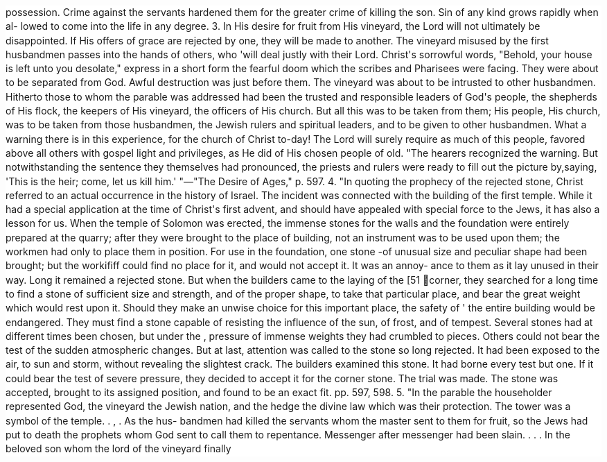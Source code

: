 possession. Crime against the servants hardened them for the greater
crime of killing the son. Sin of any kind grows rapidly when al-
lowed to come into the life in any degree.
    3. In His desire for fruit from His vineyard, the Lord will not
ultimately be disappointed. If His offers of grace are rejected by
one, they will be made to another. The vineyard misused by the first
husbandmen passes into the hands of others, who 'will deal justly
with their Lord.
    Christ's sorrowful words, "Behold, your house is left unto you
desolate," express in a short form the fearful doom which the scribes
and Pharisees were facing. They were about to be separated from
God. Awful destruction was just before them. The vineyard was
about to be intrusted to other husbandmen. Hitherto those to whom
the parable was addressed had been the trusted and responsible
leaders of God's people, the shepherds of His flock, the keepers of
His vineyard, the officers of His church. But all this was to be taken
from them; His people, His church, was to be taken from those
husbandmen, the Jewish rulers and spiritual leaders, and to be given
to other husbandmen. What a warning there is in this experience,
 for the church of Christ to-day! The Lord will surely require as
 much of this people, favored above all others with gospel light and
privileges, as He did of His chosen people of old.
     "The hearers recognized the warning. But notwithstanding the
sentence they themselves had pronounced, the priests and rulers were
 ready to fill out the picture by,saying, 'This is the heir; come, let us
 kill him.' "—"The Desire of Ages," p. 597.
     4. "In quoting the prophecy of the rejected stone, Christ referred
 to an actual occurrence in the history of Israel. The incident was
 connected with the building of the first temple. While it had a
 special application at the time of Christ's first advent, and should
 have appealed with special force to the Jews, it has also a lesson for
 us. When the temple of Solomon was erected, the immense stones
 for the walls and the foundation were entirely prepared at the
 quarry; after they were brought to the place of building, not an
 instrument was to be used upon them; the workmen had only to
 place them in position. For use in the foundation, one stone -of
 unusual size and peculiar shape had been brought; but the workififf
 could find no place for it, and would not accept it. It was an annoy-
 ance to them as it lay unused in their way. Long it remained a
  rejected stone. But when the builders came to the laying of the
                                   [51
corner, they searched for a long time to find a stone of sufficient
size and strength, and of the proper shape, to take that particular
place, and bear the great weight which would rest upon it. Should
they make an unwise choice for this important place, the safety of '
the entire building would be endangered. They must find a stone
capable of resisting the influence of the sun, of frost, and of tempest.
Several stones had at different times been chosen, but under the ,
pressure of immense weights they had crumbled to pieces. Others
could not bear the test of the sudden atmospheric changes. But at
last, attention was called to the stone so long rejected. It had been
exposed to the air, to sun and storm, without revealing the slightest
crack. The builders examined this stone. It had borne every test
but one. If it could bear the test of severe pressure, they decided
to accept it for the corner stone. The trial was made. The stone
was accepted, brought to its assigned position, and found to be an
exact fit.          pp. 597, 598.
   5. "In the parable the householder represented God, the vineyard
the Jewish nation, and the hedge the divine law which was their
protection. The tower was a symbol of the temple. . , . As the hus-
bandmen had killed the servants whom the master sent to them for
fruit, so the Jews had put to death the prophets whom God sent to
call them to repentance. Messenger after messenger had been
slain. . . . In the beloved son whom the lord of the vineyard finally